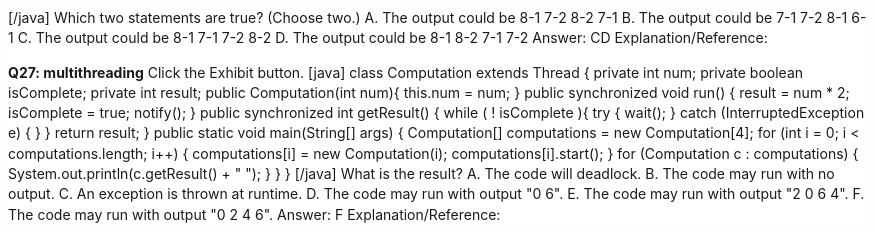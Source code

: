 [/java]
Which two statements are true? (Choose two.)
A. The output could be 8-1 7-2 8-2 7-1
B. The output could be 7-1 7-2 8-1 6-1
C. The output could be 8-1 7-1 7-2 8-2
D. The output could be 8-1 8-2 7-1 7-2
Answer: CD
Explanation/Reference:
<br/>

<strong>Q27: multithreading</strong>
Click the Exhibit button.
[java]
class Computation extends Thread {
private int num;
private boolean isComplete;
private int result;
public Computation(int num){ this.num = num; }
public synchronized void run() {
result = num * 2;
isComplete = true;
notify();
}
public synchronized int getResult() {
while ( ! isComplete ){
try {
wait();
} catch (InterruptedException e) {
}
}
return result;
}
public static void main(String[] args) {
Computation[] computations = new Computation[4];
for (int i = 0; i < computations.length; i++) {
computations[i] = new Computation(i);
computations[i].start();
}
for (Computation c : computations) {
System.out.println(c.getResult() + " ");
}
}
}
[/java]
What is the result?
A. The code will deadlock.
B. The code may run with no output.
C. An exception is thrown at runtime.
D. The code may run with output "0 6".
E. The code may run with output "2 0 6 4".
F. The code may run with output "0 2 4 6".
Answer: F
Explanation/Reference:
<br/>
